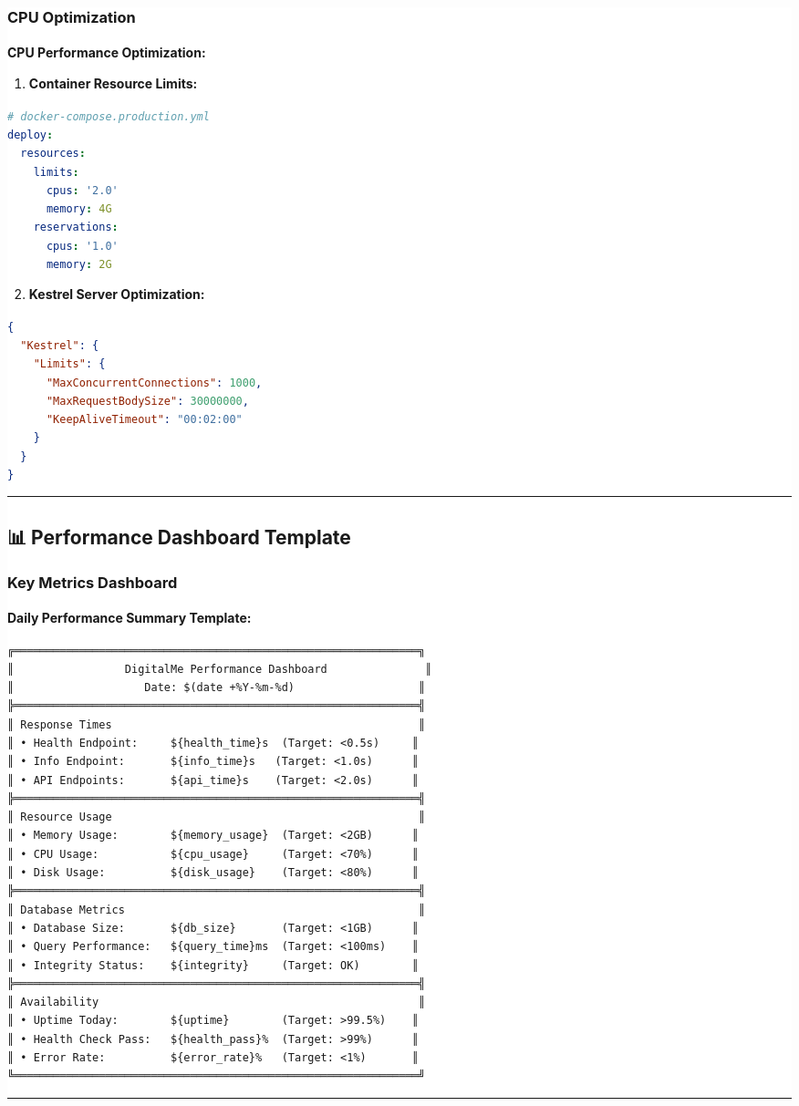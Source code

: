 ### CPU Optimization

**CPU Performance Optimization:**

1. **Container Resource Limits:**
```yaml
# docker-compose.production.yml
deploy:
  resources:
    limits:
      cpus: '2.0'
      memory: 4G
    reservations:
      cpus: '1.0'
      memory: 2G
```

2. **Kestrel Server Optimization:**
```json
{
  "Kestrel": {
    "Limits": {
      "MaxConcurrentConnections": 1000,
      "MaxRequestBodySize": 30000000,
      "KeepAliveTimeout": "00:02:00"
    }
  }
}
```

---

## 📊 Performance Dashboard Template

### Key Metrics Dashboard

**Daily Performance Summary Template:**

```
╔══════════════════════════════════════════════════════════════╗
║                 DigitalMe Performance Dashboard               ║
║                    Date: $(date +%Y-%m-%d)                   ║
╠══════════════════════════════════════════════════════════════╣
║ Response Times                                               ║
║ • Health Endpoint:     ${health_time}s  (Target: <0.5s)     ║
║ • Info Endpoint:       ${info_time}s   (Target: <1.0s)      ║
║ • API Endpoints:       ${api_time}s    (Target: <2.0s)      ║
╠══════════════════════════════════════════════════════════════╣
║ Resource Usage                                               ║
║ • Memory Usage:        ${memory_usage}  (Target: <2GB)      ║
║ • CPU Usage:           ${cpu_usage}     (Target: <70%)      ║
║ • Disk Usage:          ${disk_usage}    (Target: <80%)      ║
╠══════════════════════════════════════════════════════════════╣
║ Database Metrics                                             ║
║ • Database Size:       ${db_size}       (Target: <1GB)      ║
║ • Query Performance:   ${query_time}ms  (Target: <100ms)    ║
║ • Integrity Status:    ${integrity}     (Target: OK)        ║
╠══════════════════════════════════════════════════════════════╣
║ Availability                                                 ║
║ • Uptime Today:        ${uptime}        (Target: >99.5%)    ║
║ • Health Check Pass:   ${health_pass}%  (Target: >99%)      ║
║ • Error Rate:          ${error_rate}%   (Target: <1%)       ║
╚══════════════════════════════════════════════════════════════╝
```

---